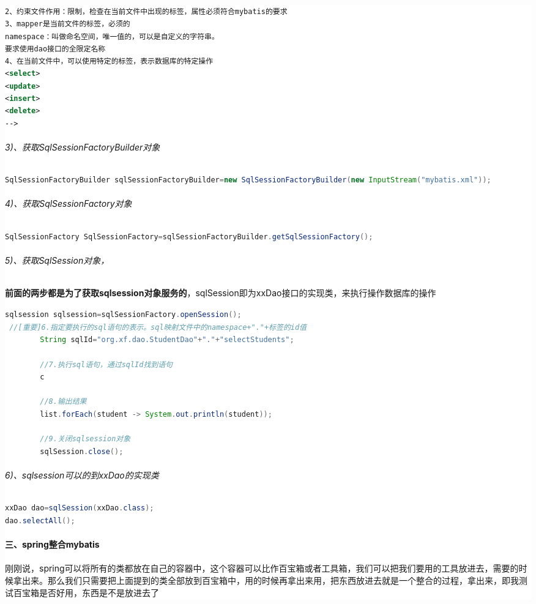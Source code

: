 ```xml
2、约束文件作用：限制，检查在当前文件中出现的标签，属性必须符合mybatis的要求
3、mapper是当前文件的标签，必须的
namespace：叫做命名空间，唯一值的，可以是自定义的字符串。
要求使用dao接口的全限定名称
4、在当前文件中，可以使用特定的标签，表示数据库的特定操作
<select>
<update>
<insert>
<delete>
-->
```

###### 3)、获取SqlSessionFactoryBuilder对象

```java
SqlSessionFactoryBuilder sqlSessionFactoryBuilder=new SqlSessionFactoryBuilder(new InputStream("mybatis.xml"));
```

###### 4)、获取SqlSessionFactory对象

```java
SqlSessionFactory SqlSessionFactory=sqlSessionFactoryBuilder.getSqlSessionFactory();
```

###### 5)、获取SqlSession对象，

**前面的两步都是为了获取sqlsession对象服务的**，sqlSession即为xxDao接口的实现类，来执行操作数据库的操作

```java
sqlsession sqlsession=sqlSessionFactory.openSession();
 //[重要]6.指定要执行的sql语句的表示。sql映射文件中的namespace+"."+标签的id值
        String sqlId="org.xf.dao.StudentDao"+"."+"selectStudents";

        //7.执行sql语句，通过sqlId找到语句
        c

        //8.输出结果
        list.forEach(student -> System.out.println(student));

        //9.关闭sqlsession对象
        sqlSession.close();

```

###### 6)、sqlsession可以的到xxDao的实现类

```java
xxDao dao=sqlSession(xxDao.class);
dao.selectAll();
```

#### 三、spring整合mybatis

​	刚刚说，spring可以将所有的类都放在自己的容器中，这个容器可以比作百宝箱或者工具箱，我们可以把我们要用的工具放进去，需要的时候拿出来。那么我们只需要把上面提到的类全部放到百宝箱中，用的时候再拿出来用，把东西放进去就是一个整合的过程，拿出来，即我测试百宝箱是否好用，东西是不是放进去了

